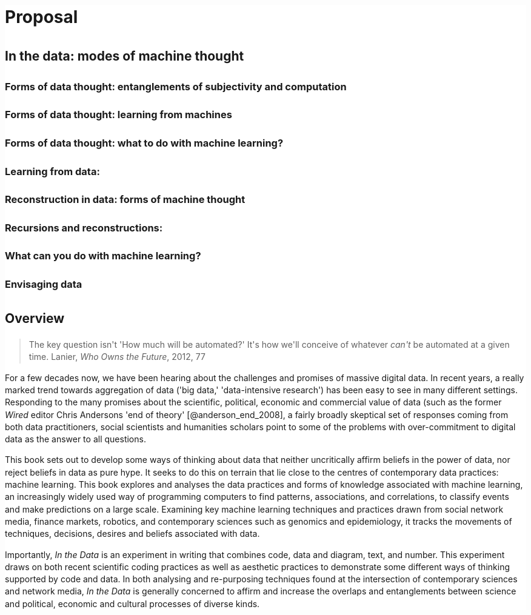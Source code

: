 
# Proposal


## In the data: modes of machine thought

### Forms of data thought: entanglements of subjectivity and computation
### Forms of data thought: learning from machines
### Forms of data thought: what to do with machine learning?
### Learning from data: 
### Reconstruction in data: forms of machine thought
### Recursions and reconstructions: 
### What can you do with machine learning?
### Envisaging data

## Overview



>The key question isn't 'How much will be automated?' It's how we'll conceive of whatever _can't_ be automated at a given time. Lanier, _Who Owns the Future_, 2012, 77

For a few decades now, we have been hearing about the challenges and promises of massive digital data. In recent years, a really marked trend towards aggregation of data ('big data,' 'data-intensive research') has been easy to see in many different settings. Responding to the many promises about the scientific, political, economic and commercial value of data (such as the former _Wired_ editor Chris Andersons 'end of theory' [@anderson_end_2008], a fairly broadly skeptical set of responses coming from both data practitioners, social scientists and humanities scholars point to some of the problems with over-commitment to digital data as the answer to all questions. 

This book sets out to develop some ways of thinking about data that neither uncritically affirm beliefs in the power of data, nor reject beliefs in data as pure hype. It seeks to do this  on terrain that lie close to the centres of contemporary data practices: machine learning. This book explores and analyses the data practices and forms of knowledge associated with machine learning, an increasingly widely used way of programming computers to find patterns, associations, and correlations, to classify events and make predictions on a large scale. Examining  key machine learning techniques and practices drawn from social network media, finance markets, robotics, and contemporary sciences such as genomics and epidemiology, it tracks  the movements of techniques, decisions, desires and beliefs associated  with data. 

Importantly, *In the Data* is an experiment in writing that combines code, data and diagram, text, and number. This experiment draws on both recent scientific coding practices as well as aesthetic practices to demonstrate some different ways of thinking supported by code and data. In both analysing and re-purposing techniques found at the intersection of contemporary sciences and network media, *In the Data* is generally concerned to affirm and increase the overlaps and entanglements between science and political, economic and cultural processes of diverse kinds. 
